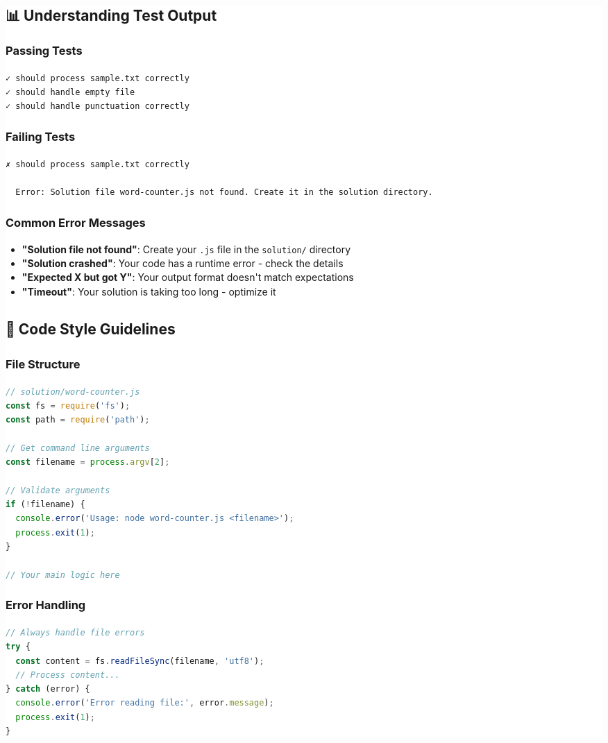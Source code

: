 ## 📊 Understanding Test Output

### Passing Tests
```
✓ should process sample.txt correctly
✓ should handle empty file
✓ should handle punctuation correctly
```

### Failing Tests
```
✗ should process sample.txt correctly
  
  Error: Solution file word-counter.js not found. Create it in the solution directory.
```

### Common Error Messages
- **"Solution file not found"**: Create your `.js` file in the `solution/` directory
- **"Solution crashed"**: Your code has a runtime error - check the details
- **"Expected X but got Y"**: Your output format doesn't match expectations
- **"Timeout"**: Your solution is taking too long - optimize it

## 🎨 Code Style Guidelines

### File Structure
```javascript
// solution/word-counter.js
const fs = require('fs');
const path = require('path');

// Get command line arguments
const filename = process.argv[2];

// Validate arguments
if (!filename) {
  console.error('Usage: node word-counter.js <filename>');
  process.exit(1);
}

// Your main logic here
```

### Error Handling
```javascript
// Always handle file errors
try {
  const content = fs.readFileSync(filename, 'utf8');
  // Process content...
} catch (error) {
  console.error('Error reading file:', error.message);
  process.exit(1);
}
```
